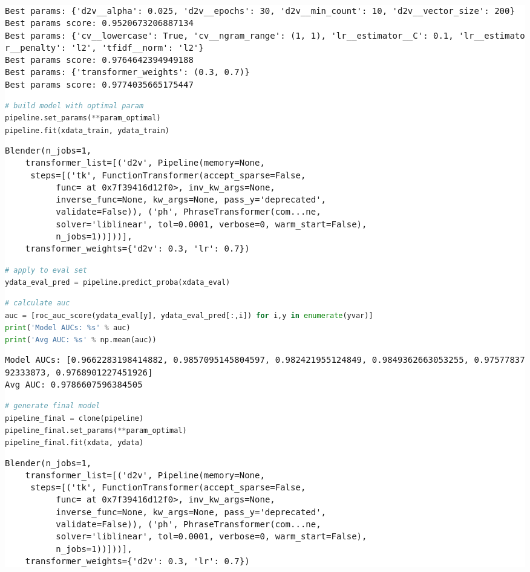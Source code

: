 <pre>Best params: {'d2v__alpha': 0.025, 'd2v__epochs': 30, 'd2v__min_count': 10, 'd2v__vector_size': 200}
Best params score: 0.9520673206887134
Best params: {'cv__lowercase': True, 'cv__ngram_range': (1, 1), 'lr__estimator__C': 0.1, 'lr__estimator__penalty': 'l2', 'tfidf__norm': 'l2'}
Best params score: 0.9764642394949188
Best params: {'transformer_weights': (0.3, 0.7)}
Best params score: 0.9774035665175447</pre>

```python
# build model with optimal param
pipeline.set_params(**param_optimal)
pipeline.fit(xdata_train, ydata_train)
```

<pre>Blender(n_jobs=1,
    transformer_list=[('d2v', Pipeline(memory=None,
     steps=[('tk', FunctionTransformer(accept_sparse=False,
          func=<function <lambda> at 0x7f39416d12f0>, inv_kw_args=None,
          inverse_func=None, kw_args=None, pass_y='deprecated',
          validate=False)), ('ph', PhraseTransformer(com...ne,
          solver='liblinear', tol=0.0001, verbose=0, warm_start=False),
          n_jobs=1))]))],
    transformer_weights={'d2v': 0.3, 'lr': 0.7})</pre>

```python
# apply to eval set
ydata_eval_pred = pipeline.predict_proba(xdata_eval)
```

```python
# calculate auc
auc = [roc_auc_score(ydata_eval[y], ydata_eval_pred[:,i]) for i,y in enumerate(yvar)]
print('Model AUCs: %s' % auc)
print('Avg AUC: %s' % np.mean(auc))
```

<pre>Model AUCs: [0.9662283198414882, 0.9857095145804597, 0.982421955124849, 0.9849362663053255, 0.9757783792333873, 0.9768901227451926]
Avg AUC: 0.9786607596384505</pre>

```python
# generate final model
pipeline_final = clone(pipeline)
pipeline_final.set_params(**param_optimal)
pipeline_final.fit(xdata, ydata)
```

<pre>Blender(n_jobs=1,
    transformer_list=[('d2v', Pipeline(memory=None,
     steps=[('tk', FunctionTransformer(accept_sparse=False,
          func=<function <lambda> at 0x7f39416d12f0>, inv_kw_args=None,
          inverse_func=None, kw_args=None, pass_y='deprecated',
          validate=False)), ('ph', PhraseTransformer(com...ne,
          solver='liblinear', tol=0.0001, verbose=0, warm_start=False),
          n_jobs=1))]))],
    transformer_weights={'d2v': 0.3, 'lr': 0.7})</pre>
